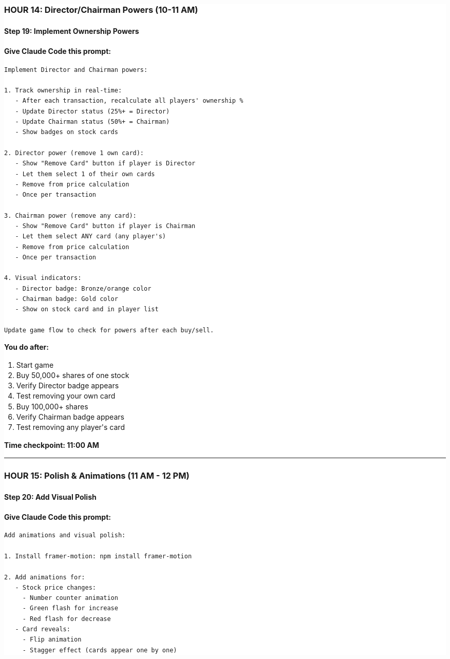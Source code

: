 
### HOUR 14: Director/Chairman Powers (10-11 AM)

#### Step 19: Implement Ownership Powers

**Give Claude Code this prompt:**
```
Implement Director and Chairman powers:

1. Track ownership in real-time:
   - After each transaction, recalculate all players' ownership %
   - Update Director status (25%+ = Director)
   - Update Chairman status (50%+ = Chairman)
   - Show badges on stock cards

2. Director power (remove 1 own card):
   - Show "Remove Card" button if player is Director
   - Let them select 1 of their own cards
   - Remove from price calculation
   - Once per transaction

3. Chairman power (remove any card):
   - Show "Remove Card" button if player is Chairman
   - Let them select ANY card (any player's)
   - Remove from price calculation
   - Once per transaction

4. Visual indicators:
   - Director badge: Bronze/orange color
   - Chairman badge: Gold color
   - Show on stock card and in player list

Update game flow to check for powers after each buy/sell.
```

**You do after:**
1. Start game
2. Buy 50,000+ shares of one stock
3. Verify Director badge appears
4. Test removing your own card
5. Buy 100,000+ shares
6. Verify Chairman badge appears
7. Test removing any player's card

**Time checkpoint: 11:00 AM**

---

### HOUR 15: Polish & Animations (11 AM - 12 PM)

#### Step 20: Add Visual Polish

**Give Claude Code this prompt:**
```
Add animations and visual polish:

1. Install framer-motion: npm install framer-motion

2. Add animations for:
   - Stock price changes:
     - Number counter animation
     - Green flash for increase
     - Red flash for decrease
   - Card reveals:
     - Flip animation
     - Stagger effect (cards appear one by one)
```